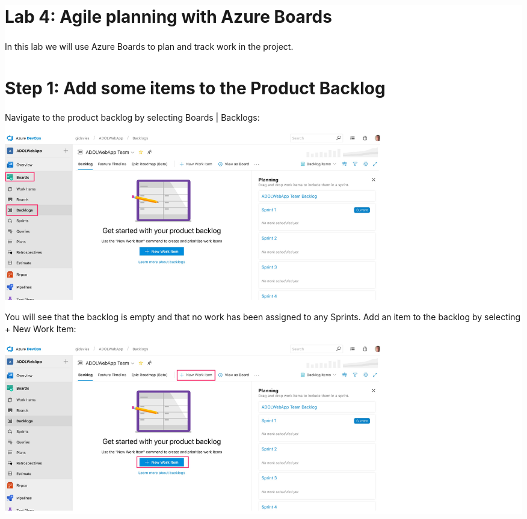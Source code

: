 # Lab 4: Agile planning with Azure Boards

In this lab we will use Azure Boards to plan and track work in the project.

# Step 1: Add some items to the Product Backlog

Navigate to the product backlog by selecting Boards | Backlogs:

<img src="images/Lab4_1.jpg" width="624"/>

You will see that the backlog is empty and that no work has been assigned to any Sprints. Add an item to the backlog by selecting + New Work Item:

<img src="images/Lab4_2.jpg" width="624"/>
